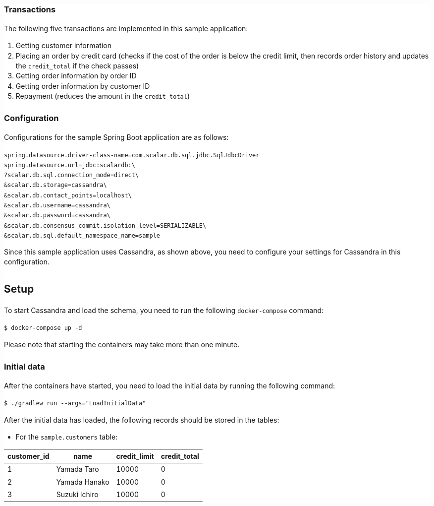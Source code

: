 ### Transactions

The following five transactions are implemented in this sample application:

1. Getting customer information
2. Placing an order by credit card (checks if the cost of the order is below the credit limit, then records order history and updates the `credit_total` if the check passes)
3. Getting order information by order ID
4. Getting order information by customer ID
5. Repayment (reduces the amount in the `credit_total`)

### Configuration

Configurations for the sample Spring Boot application are as follows:

```application.properties
spring.datasource.driver-class-name=com.scalar.db.sql.jdbc.SqlJdbcDriver
spring.datasource.url=jdbc:scalardb:\
?scalar.db.sql.connection_mode=direct\
&scalar.db.storage=cassandra\
&scalar.db.contact_points=localhost\
&scalar.db.username=cassandra\
&scalar.db.password=cassandra\
&scalar.db.consensus_commit.isolation_level=SERIALIZABLE\
&scalar.db.sql.default_namespace_name=sample
```

Since this sample application uses Cassandra, as shown above, you need to configure your settings for Cassandra in this configuration.

## Setup

To start Cassandra and load the schema, you need to run the following `docker-compose` command:

```shell
$ docker-compose up -d
```

Please note that starting the containers may take more than one minute.

### Initial data

After the containers have started, you need to load the initial data by running the following command:

```shell
$ ./gradlew run --args="LoadInitialData"
```

After the initial data has loaded, the following records should be stored in the tables:

- For the `sample.customers` table:

| customer_id | name          | credit_limit | credit_total |
|-------------|---------------|--------------|--------------|
| 1           | Yamada Taro   | 10000        | 0            |
| 2           | Yamada Hanako | 10000        | 0            |
| 3           | Suzuki Ichiro | 10000        | 0            |
